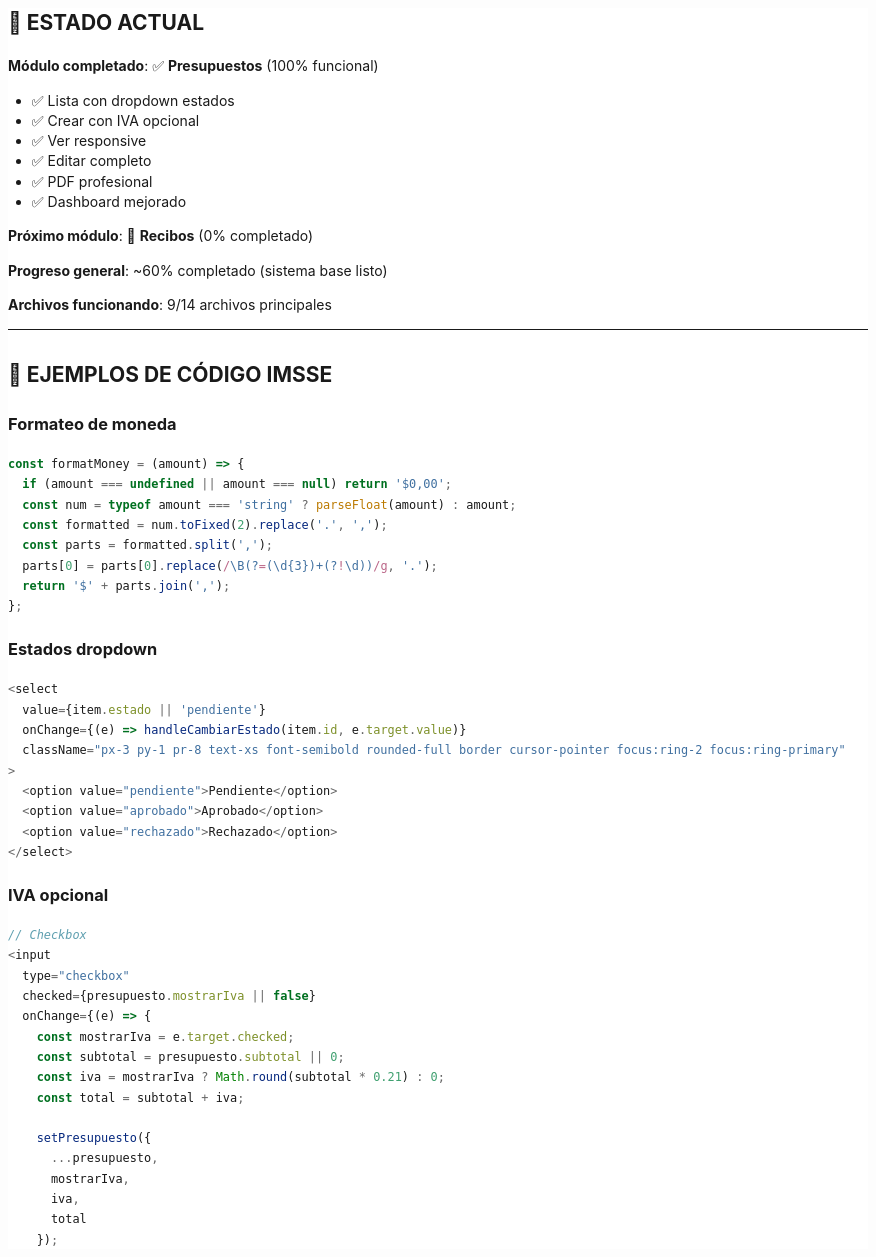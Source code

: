 
## 🚀 **ESTADO ACTUAL**

**Módulo completado**: ✅ **Presupuestos** (100% funcional)
- ✅ Lista con dropdown estados
- ✅ Crear con IVA opcional  
- ✅ Ver responsive
- ✅ Editar completo
- ✅ PDF profesional
- ✅ Dashboard mejorado

**Próximo módulo**: 🔶 **Recibos** (0% completado)

**Progreso general**: ~60% completado (sistema base listo)

**Archivos funcionando**: 9/14 archivos principales

---

## 🎨 **EJEMPLOS DE CÓDIGO IMSSE**

### **Formateo de moneda**
```javascript
const formatMoney = (amount) => {
  if (amount === undefined || amount === null) return '$0,00';
  const num = typeof amount === 'string' ? parseFloat(amount) : amount;
  const formatted = num.toFixed(2).replace('.', ',');
  const parts = formatted.split(',');
  parts[0] = parts[0].replace(/\B(?=(\d{3})+(?!\d))/g, '.');
  return '$' + parts.join(',');
};
```

### **Estados dropdown**
```javascript
<select
  value={item.estado || 'pendiente'}
  onChange={(e) => handleCambiarEstado(item.id, e.target.value)}
  className="px-3 py-1 pr-8 text-xs font-semibold rounded-full border cursor-pointer focus:ring-2 focus:ring-primary"
>
  <option value="pendiente">Pendiente</option>
  <option value="aprobado">Aprobado</option>
  <option value="rechazado">Rechazado</option>
</select>
```

### **IVA opcional**
```javascript
// Checkbox
<input
  type="checkbox"
  checked={presupuesto.mostrarIva || false}
  onChange={(e) => {
    const mostrarIva = e.target.checked;
    const subtotal = presupuesto.subtotal || 0;
    const iva = mostrarIva ? Math.round(subtotal * 0.21) : 0;
    const total = subtotal + iva;
    
    setPresupuesto({
      ...presupuesto,
      mostrarIva,
      iva,
      total
    });
```